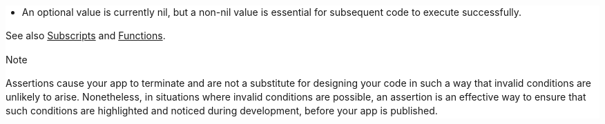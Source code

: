 -   An optional value is currently nil, but a
    non-nil value is essential for subsequent code to
    execute successfully.

See also [Subscripts](Subscripts.xhtml) and
[Functions](Functions.xhtml).

Note

Assertions cause your app to terminate and are not a substitute for
designing your code in such a way that invalid conditions are unlikely
to arise. Nonetheless, in situations where invalid conditions are
possible, an assertion is an effective way to ensure that such
conditions are highlighted and noticed during development, before your
app is published.
